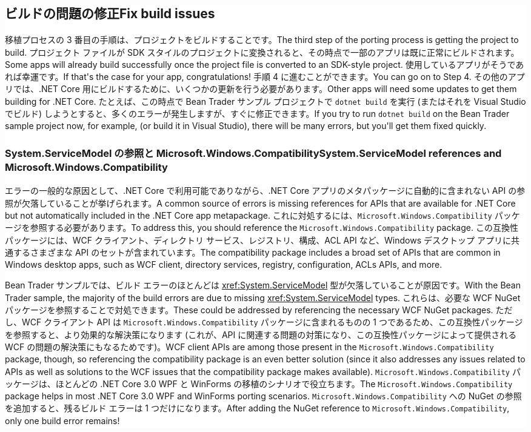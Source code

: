 ## <a name="fix-build-issues"></a><span data-ttu-id="cddf8-268">ビルドの問題の修正</span><span class="sxs-lookup"><span data-stu-id="cddf8-268">Fix build issues</span></span>

<span data-ttu-id="cddf8-269">移植プロセスの 3 番目の手順は、プロジェクトをビルドすることです。</span><span class="sxs-lookup"><span data-stu-id="cddf8-269">The third step of the porting process is getting the project to build.</span></span> <span data-ttu-id="cddf8-270">プロジェクト ファイルが SDK スタイルのプロジェクトに変換されると、その時点で一部のアプリは既に正常にビルドされます。</span><span class="sxs-lookup"><span data-stu-id="cddf8-270">Some apps will already build successfully once the project file is converted to an SDK-style project.</span></span> <span data-ttu-id="cddf8-271">使用しているアプリがそうであれば幸運です。</span><span class="sxs-lookup"><span data-stu-id="cddf8-271">If that's the case for your app, congratulations!</span></span> <span data-ttu-id="cddf8-272">手順 4 に進むことができます。</span><span class="sxs-lookup"><span data-stu-id="cddf8-272">You can go on to Step 4.</span></span> <span data-ttu-id="cddf8-273">その他のアプリでは、.NET Core 用にビルドするために、いくつかの更新を行う必要があります。</span><span class="sxs-lookup"><span data-stu-id="cddf8-273">Other apps will need some updates to get them building for .NET Core.</span></span> <span data-ttu-id="cddf8-274">たとえば、この時点で Bean Trader サンプル プロジェクトで `dotnet build` を実行 (またはそれを Visual Studio でビルド) しようとすると、多くのエラーが発生しますが、すぐに修正できます。</span><span class="sxs-lookup"><span data-stu-id="cddf8-274">If you try to run `dotnet build` on the Bean Trader sample project now, for example, (or build it in Visual Studio), there will be many errors, but you'll get them fixed quickly.</span></span>

### <a name="systemservicemodel-references-and-microsoftwindowscompatibility"></a><span data-ttu-id="cddf8-275">System.ServiceModel の参照と Microsoft.Windows.Compatibility</span><span class="sxs-lookup"><span data-stu-id="cddf8-275">System.ServiceModel references and Microsoft.Windows.Compatibility</span></span>

<span data-ttu-id="cddf8-276">エラーの一般的な原因として、.NET Core で利用可能でありながら、.NET Core アプリのメタパッケージに自動的に含まれない API の参照が欠落していることが挙げられます。</span><span class="sxs-lookup"><span data-stu-id="cddf8-276">A common source of errors is missing references for APIs that are available for .NET Core but not automatically included in the .NET Core app metapackage.</span></span> <span data-ttu-id="cddf8-277">これに対処するには、`Microsoft.Windows.Compatibility` パッケージを参照する必要があります。</span><span class="sxs-lookup"><span data-stu-id="cddf8-277">To address this, you should reference the `Microsoft.Windows.Compatibility` package.</span></span> <span data-ttu-id="cddf8-278">この互換性パッケージには、WCF クライアント、ディレクトリ サービス、レジストリ、構成、ACL API など、Windows デスクトップ アプリに共通するさまざまな API のセットが含まれています。</span><span class="sxs-lookup"><span data-stu-id="cddf8-278">The compatibility package includes a broad set of APIs that are common in Windows desktop apps, such as WCF client, directory services, registry, configuration, ACLs APIs, and more.</span></span>

<span data-ttu-id="cddf8-279">Bean Trader サンプルでは、ビルド エラーのほとんどは <xref:System.ServiceModel> 型が欠落していることが原因です。</span><span class="sxs-lookup"><span data-stu-id="cddf8-279">With the Bean Trader sample, the majority of the build errors are due to missing <xref:System.ServiceModel> types.</span></span> <span data-ttu-id="cddf8-280">これらは、必要な WCF NuGet パッケージを参照することで対処できます。</span><span class="sxs-lookup"><span data-stu-id="cddf8-280">These could be addressed by referencing the necessary WCF NuGet packages.</span></span> <span data-ttu-id="cddf8-281">ただし、WCF クライアント API は `Microsoft.Windows.Compatibility` パッケージに含まれるものの 1 つであるため、この互換性パッケージを参照すると、より効果的な解決策になります (これが、API に関連する問題の対策になり、この互換性パッケージによって提供される WCF の問題の解決策にもなるためです)。</span><span class="sxs-lookup"><span data-stu-id="cddf8-281">WCF client APIs are among those present in the `Microsoft.Windows.Compatibility` package, though, so referencing the compatibility package is an even better solution (since it also addresses any issues related to APIs as well as solutions to the WCF issues that the compatibility package makes available).</span></span> <span data-ttu-id="cddf8-282">`Microsoft.Windows.Compatibility` パッケージは、ほとんどの .NET Core 3.0 WPF と WinForms の移植のシナリオで役立ちます。</span><span class="sxs-lookup"><span data-stu-id="cddf8-282">The `Microsoft.Windows.Compatibility` package helps in most .NET Core 3.0 WPF and WinForms porting scenarios.</span></span> <span data-ttu-id="cddf8-283">`Microsoft.Windows.Compatibility` への NuGet の参照を追加すると、残るビルド エラーは 1 つだけになります。</span><span class="sxs-lookup"><span data-stu-id="cddf8-283">After adding the NuGet reference to `Microsoft.Windows.Compatibility`, only one build error remains!</span></span>
